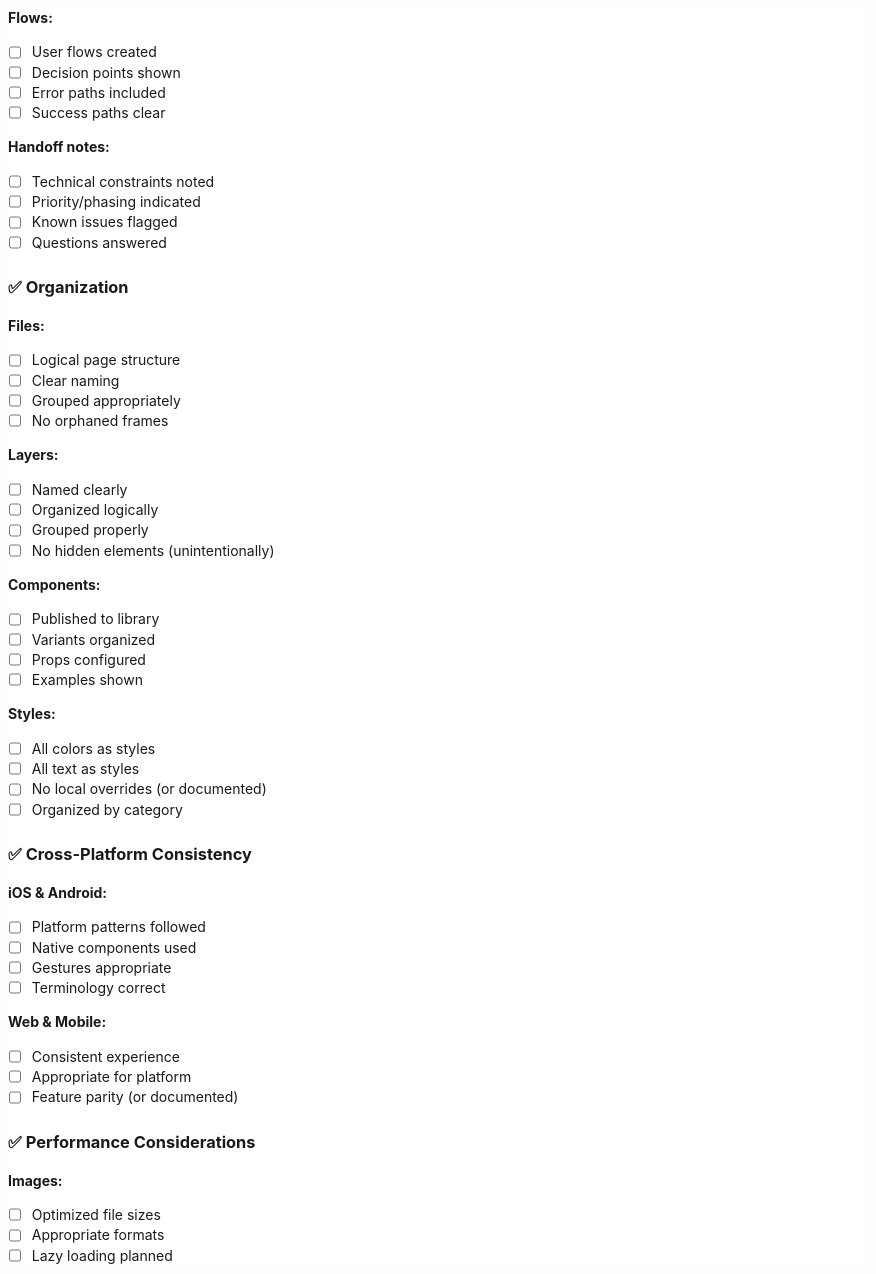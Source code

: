 **Flows:**
- [ ] User flows created
- [ ] Decision points shown
- [ ] Error paths included
- [ ] Success paths clear

**Handoff notes:**
- [ ] Technical constraints noted
- [ ] Priority/phasing indicated
- [ ] Known issues flagged
- [ ] Questions answered

### ✅ Organization

**Files:**
- [ ] Logical page structure
- [ ] Clear naming
- [ ] Grouped appropriately
- [ ] No orphaned frames

**Layers:**
- [ ] Named clearly
- [ ] Organized logically
- [ ] Grouped properly
- [ ] No hidden elements (unintentionally)

**Components:**
- [ ] Published to library
- [ ] Variants organized
- [ ] Props configured
- [ ] Examples shown

**Styles:**
- [ ] All colors as styles
- [ ] All text as styles
- [ ] No local overrides (or documented)
- [ ] Organized by category

### ✅ Cross-Platform Consistency

**iOS & Android:**
- [ ] Platform patterns followed
- [ ] Native components used
- [ ] Gestures appropriate
- [ ] Terminology correct

**Web & Mobile:**
- [ ] Consistent experience
- [ ] Appropriate for platform
- [ ] Feature parity (or documented)

### ✅ Performance Considerations

**Images:**
- [ ] Optimized file sizes
- [ ] Appropriate formats
- [ ] Lazy loading planned

